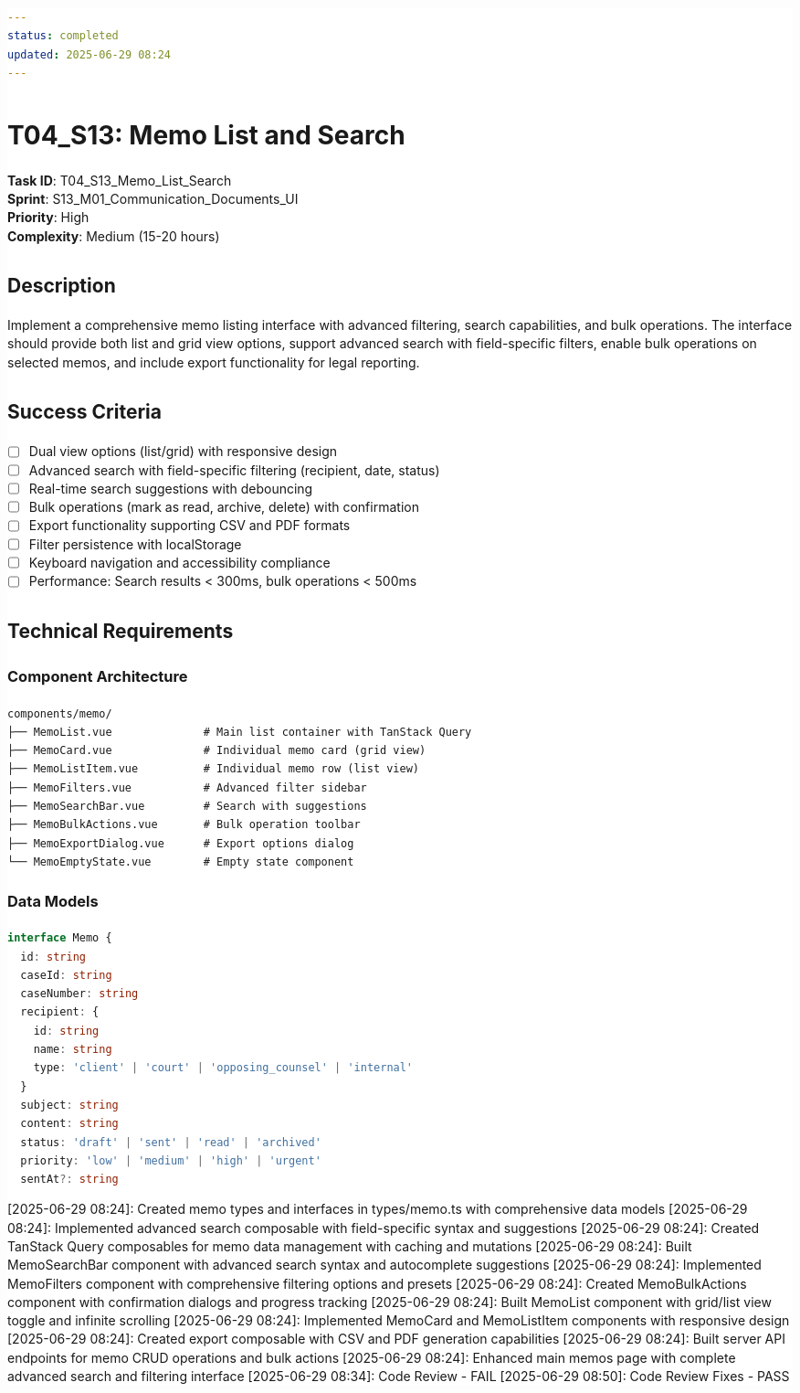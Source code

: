 ```yaml
---
status: completed
updated: 2025-06-29 08:24
---
```


# T04_S13: Memo List and Search
**Task ID**: T04_S13_Memo_List_Search  
**Sprint**: S13_M01_Communication_Documents_UI  
**Priority**: High  
**Complexity**: Medium (15-20 hours)

## Description
Implement a comprehensive memo listing interface with advanced filtering, search capabilities, and bulk operations. The interface should provide both list and grid view options, support advanced search with field-specific filters, enable bulk operations on selected memos, and include export functionality for legal reporting.

## Success Criteria
- [ ] Dual view options (list/grid) with responsive design
- [ ] Advanced search with field-specific filtering (recipient, date, status)
- [ ] Real-time search suggestions with debouncing
- [ ] Bulk operations (mark as read, archive, delete) with confirmation
- [ ] Export functionality supporting CSV and PDF formats
- [ ] Filter persistence with localStorage
- [ ] Keyboard navigation and accessibility compliance
- [ ] Performance: Search results < 300ms, bulk operations < 500ms

## Technical Requirements

### Component Architecture
```
components/memo/
├── MemoList.vue              # Main list container with TanStack Query
├── MemoCard.vue              # Individual memo card (grid view)
├── MemoListItem.vue          # Individual memo row (list view)
├── MemoFilters.vue           # Advanced filter sidebar
├── MemoSearchBar.vue         # Search with suggestions
├── MemoBulkActions.vue       # Bulk operation toolbar
├── MemoExportDialog.vue      # Export options dialog
└── MemoEmptyState.vue        # Empty state component
```

### Data Models
```typescript
interface Memo {
  id: string
  caseId: string
  caseNumber: string
  recipient: {
    id: string
    name: string
    type: 'client' | 'court' | 'opposing_counsel' | 'internal'
  }
  subject: string
  content: string
  status: 'draft' | 'sent' | 'read' | 'archived'
  priority: 'low' | 'medium' | 'high' | 'urgent'
  sentAt?: string
```

[2025-06-29 08:24]: Created memo types and interfaces in types/memo.ts with comprehensive data models
[2025-06-29 08:24]: Implemented advanced search composable with field-specific syntax and suggestions
[2025-06-29 08:24]: Created TanStack Query composables for memo data management with caching and mutations
[2025-06-29 08:24]: Built MemoSearchBar component with advanced search syntax and autocomplete suggestions
[2025-06-29 08:24]: Implemented MemoFilters component with comprehensive filtering options and presets
[2025-06-29 08:24]: Created MemoBulkActions component with confirmation dialogs and progress tracking
[2025-06-29 08:24]: Built MemoList component with grid/list view toggle and infinite scrolling
[2025-06-29 08:24]: Implemented MemoCard and MemoListItem components with responsive design
[2025-06-29 08:24]: Created export composable with CSV and PDF generation capabilities
[2025-06-29 08:24]: Built server API endpoints for memo CRUD operations and bulk actions
[2025-06-29 08:24]: Enhanced main memos page with complete advanced search and filtering interface
[2025-06-29 08:34]: Code Review - FAIL
[2025-06-29 08:50]: Code Review Fixes - PASS